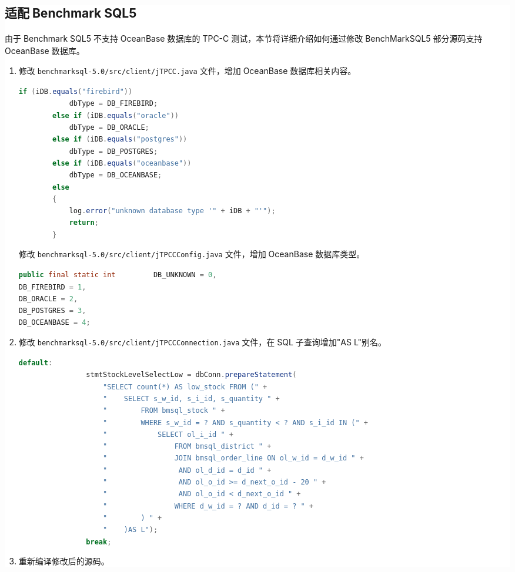 ## 适配 Benchmark SQL5

由于 Benchmark SQL5 不支持 OceanBase 数据库的 TPC-C 测试，本节将详细介绍如何通过修改 BenchMarkSQL5 部分源码支持 OceanBase 数据库。

1. 修改 `benchmarksql-5.0/src/client/jTPCC.java` 文件，增加 OceanBase 数据库相关内容。

   ```java
   if (iDB.equals("firebird"))
               dbType = DB_FIREBIRD;
           else if (iDB.equals("oracle"))
               dbType = DB_ORACLE;
           else if (iDB.equals("postgres"))
               dbType = DB_POSTGRES;
           else if (iDB.equals("oceanbase"))
               dbType = DB_OCEANBASE;
           else
           {
               log.error("unknown database type '" + iDB + "'");
               return;
           }
   ```

   修改 `benchmarksql-5.0/src/client/jTPCCConfig.java` 文件，增加 OceanBase 数据库类型。

   ```java
   public final static int         DB_UNKNOWN = 0,
   DB_FIREBIRD = 1,
   DB_ORACLE = 2,
   DB_POSTGRES = 3,
   DB_OCEANBASE = 4;
   ```

2. 修改 `benchmarksql-5.0/src/client/jTPCCConnection.java` 文件，在 SQL 子查询增加"AS L"别名。

   ```java
   default:
                   stmtStockLevelSelectLow = dbConn.prepareStatement(
                       "SELECT count(*) AS low_stock FROM (" +
                       "    SELECT s_w_id, s_i_id, s_quantity " +
                       "        FROM bmsql_stock " +
                       "        WHERE s_w_id = ? AND s_quantity < ? AND s_i_id IN (" +
                       "            SELECT ol_i_id " +
                       "                FROM bmsql_district " +
                       "                JOIN bmsql_order_line ON ol_w_id = d_w_id " +
                       "                 AND ol_d_id = d_id " +
                       "                 AND ol_o_id >= d_next_o_id - 20 " +
                       "                 AND ol_o_id < d_next_o_id " +
                       "                WHERE d_w_id = ? AND d_id = ? " +
                       "        ) " +
                       "    )AS L");
                   break;
   ```

3. 重新编译修改后的源码。
